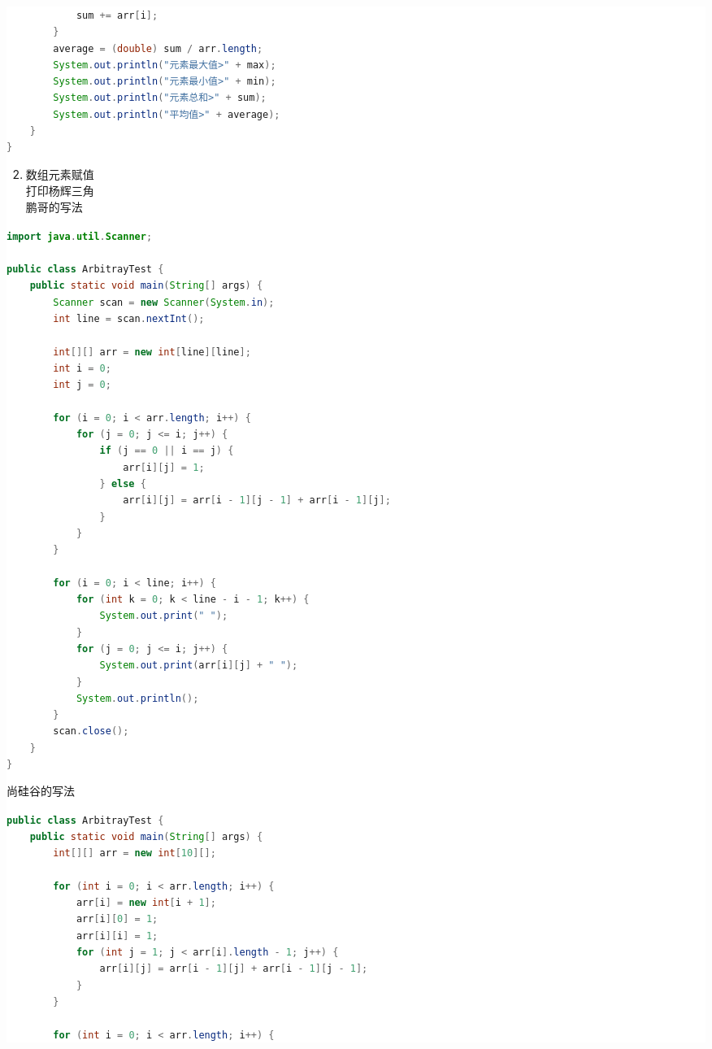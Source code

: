 ```java
            sum += arr[i];
        }
        average = (double) sum / arr.length;
        System.out.println("元素最大值>" + max);
        System.out.println("元素最小值>" + min);
        System.out.println("元素总和>" + sum);
        System.out.println("平均值>" + average);
    }
}
```
2. 数组元素赋值  
打印杨辉三角  
鹏哥的写法  
```java
import java.util.Scanner;

public class ArbitrayTest {
    public static void main(String[] args) {
        Scanner scan = new Scanner(System.in);
        int line = scan.nextInt();

        int[][] arr = new int[line][line];
        int i = 0;
        int j = 0;

        for (i = 0; i < arr.length; i++) {
            for (j = 0; j <= i; j++) {
                if (j == 0 || i == j) {
                    arr[i][j] = 1;
                } else {
                    arr[i][j] = arr[i - 1][j - 1] + arr[i - 1][j];
                }
            }
        }

        for (i = 0; i < line; i++) {
            for (int k = 0; k < line - i - 1; k++) {
                System.out.print(" ");
            }
            for (j = 0; j <= i; j++) {
                System.out.print(arr[i][j] + " ");
            }
            System.out.println();
        }
        scan.close();
    }
}
```
尚硅谷的写法  
```java
public class ArbitrayTest {
    public static void main(String[] args) {
        int[][] arr = new int[10][];

        for (int i = 0; i < arr.length; i++) {
            arr[i] = new int[i + 1];
            arr[i][0] = 1;
            arr[i][i] = 1;
            for (int j = 1; j < arr[i].length - 1; j++) {
                arr[i][j] = arr[i - 1][j] + arr[i - 1][j - 1];
            }
        }

        for (int i = 0; i < arr.length; i++) {
```